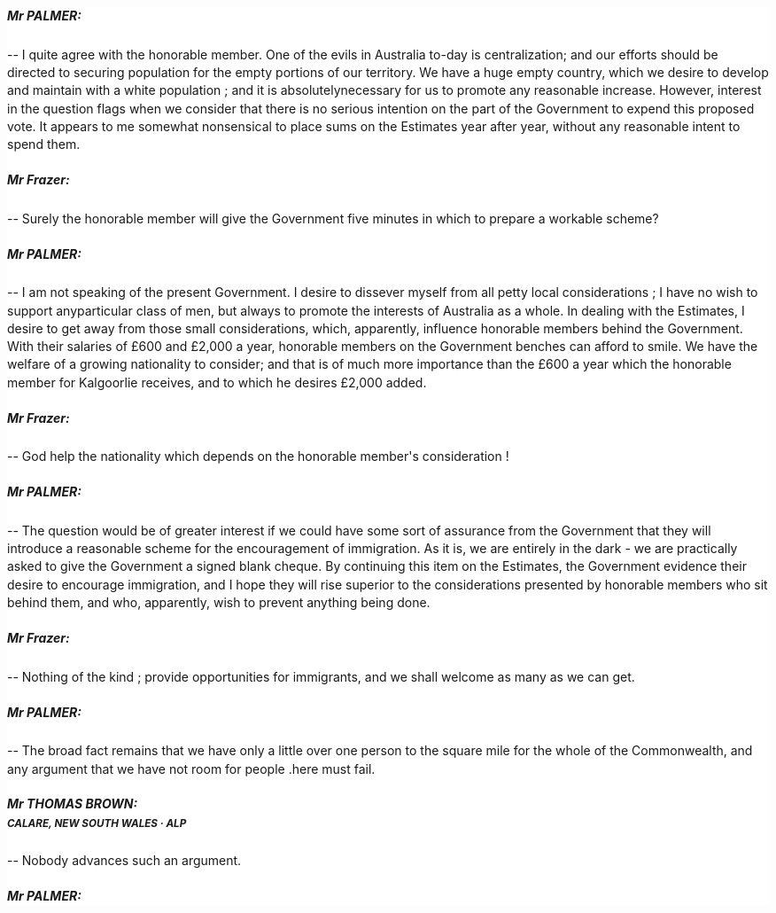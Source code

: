 ##### Mr PALMER:

-- I quite agree with the honorable member. One of the evils in Australia to-day is centralization; and our efforts should be directed to securing population for the empty portions of our territory. We have a huge empty country, which we desire to develop and maintain with a white population ; and it is absolutelynecessary for us to promote any reasonable increase. However, interest in the question flags when we consider that there is no serious intention on the part of the Government to expend this proposed vote. It appears to me somewhat nonsensical to place sums on the Estimates year after year, without any reasonable intent to spend them. 

##### Mr Frazer:

-- Surely the honorable member will give the Government five minutes in which to prepare a workable scheme? 

##### Mr PALMER:

-- I am not speaking of the present Government. I desire to dissever myself from all petty local considerations ; I have no wish to support anyparticular class of men, but always to promote the interests of Australia as a whole. In dealing with the Estimates, I desire to get away from those small considerations, which, apparently, influence honorable members behind the Government. With their salaries of £600 and £2,000 a year, honorable members on the Government benches can afford to smile. We have the welfare of a growing nationality to consider; and that is of much more importance than the £600 a year which the honorable member for Kalgoorlie receives, and to which he desires £2,000 added. 

##### Mr Frazer:

-- God help the nationality which depends on the honorable member's consideration ! 

##### Mr PALMER:

-- The question would be of greater interest if we could have some sort of assurance from the Government that they will introduce a reasonable scheme for the encouragement of immigration. As it is, we are entirely in the dark - we are practically asked to give the Government a signed blank cheque. By continuing this item on the Estimates, the Government evidence their desire to encourage immigration, and I hope they will rise superior to the considerations presented by honorable members who sit behind them, and who, apparently, wish to prevent anything being done. 

##### Mr Frazer:

-- Nothing of the kind ; provide opportunities for immigrants, and we shall welcome as many as we can get. 

##### Mr PALMER:

-- The broad fact remains that we have only a little over one person to the square mile for the whole of the Commonwealth, and any argument that we have not room for people .here must fail. 

##### Mr THOMAS BROWN:<br><small class="text-muted">CALARE, NEW SOUTH WALES &middot; ALP</small>

-- Nobody advances such an argument. 

##### Mr PALMER:
